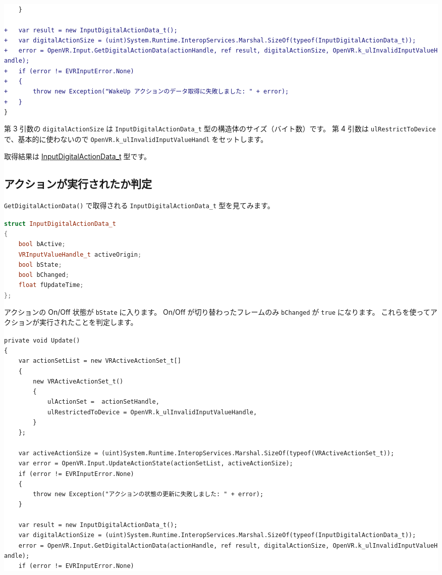 ```diff cs:InputController.cs
    }
    
+   var result = new InputDigitalActionData_t();
+   var digitalActionSize = (uint)System.Runtime.InteropServices.Marshal.SizeOf(typeof(InputDigitalActionData_t));
+   error = OpenVR.Input.GetDigitalActionData(actionHandle, ref result, digitalActionSize, OpenVR.k_ulInvalidInputValueHandle);
+   if (error != EVRInputError.None)
+   {
+       throw new Exception("WakeUp アクションのデータ取得に失敗しました: " + error);
+   }
}

```

第 3 引数の `digitalActionSize` は `InputDigitalActionData_t` 型の構造体のサイズ（バイト数）です。
第 4 引数は `ulRestrictToDevice` で、基本的に使わないので `OpenVR.k_ulInvalidInputValueHandl` をセットします。

取得結果は [InputDigitalActionData_t](https://valvesoftware.github.io/steamvr_unity_plugin/api/Valve.VR.InputDigitalActionData_t.html) 型です。

## アクションが実行されたか判定
`GetDigitalActionData()` で取得される `InputDigitalActionData_t` 型を見てみます。

```cpp
struct InputDigitalActionData_t
{
	bool bActive;
	VRInputValueHandle_t activeOrigin;
	bool bState;
	bool bChanged;
	float fUpdateTime;
};
```

アクションの On/Off 状態が `bState` に入ります。
On/Off が切り替わったフレームのみ `bChanged` が `true` になります。
これらを使ってアクションが実行されたことを判定します。

```diff cs:InputController.cs
private void Update()
{
    var actionSetList = new VRActiveActionSet_t[]
    {
        new VRActiveActionSet_t()
        {
            ulActionSet =  actionSetHandle,
            ulRestrictedToDevice = OpenVR.k_ulInvalidInputValueHandle,
        }
    };
    
    var activeActionSize = (uint)System.Runtime.InteropServices.Marshal.SizeOf(typeof(VRActiveActionSet_t));
    var error = OpenVR.Input.UpdateActionState(actionSetList, activeActionSize);
    if (error != EVRInputError.None)
    {
        throw new Exception("アクションの状態の更新に失敗しました: " + error);
    }
    
    var result = new InputDigitalActionData_t();
    var digitalActionSize = (uint)System.Runtime.InteropServices.Marshal.SizeOf(typeof(InputDigitalActionData_t));
    error = OpenVR.Input.GetDigitalActionData(actionHandle, ref result, digitalActionSize, OpenVR.k_ulInvalidInputValueHandle);
    if (error != EVRInputError.None)
```
